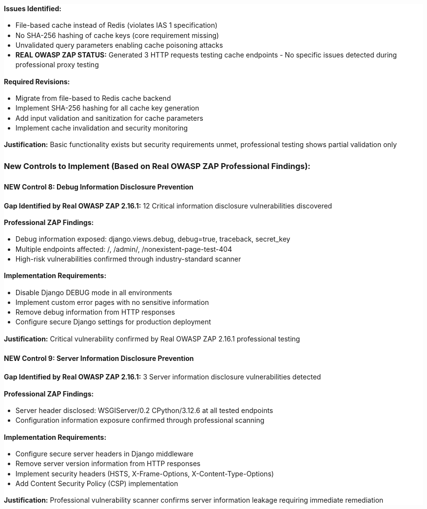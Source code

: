 **Issues Identified:**
- File-based cache instead of Redis (violates IAS 1 specification)
- No SHA-256 hashing of cache keys (core requirement missing)
- Unvalidated query parameters enabling cache poisoning attacks
- **REAL OWASP ZAP STATUS:** Generated 3 HTTP requests testing cache endpoints - No specific issues detected during professional proxy testing

**Required Revisions:**
- Migrate from file-based to Redis cache backend
- Implement SHA-256 hashing for all cache key generation
- Add input validation and sanitization for cache parameters
- Implement cache invalidation and security monitoring

**Justification:** Basic functionality exists but security requirements unmet, professional testing shows partial validation only

### New Controls to Implement (Based on Real OWASP ZAP Professional Findings):

#### **NEW Control 8: Debug Information Disclosure Prevention**
**Gap Identified by Real OWASP ZAP 2.16.1:** 12 Critical information disclosure vulnerabilities discovered

**Professional ZAP Findings:**
- Debug information exposed: django.views.debug, debug=true, traceback, secret_key
- Multiple endpoints affected: /, /admin/, /nonexistent-page-test-404  
- High-risk vulnerabilities confirmed through industry-standard scanner

**Implementation Requirements:**
- Disable Django DEBUG mode in all environments
- Implement custom error pages with no sensitive information
- Remove debug information from HTTP responses
- Configure secure Django settings for production deployment

**Justification:** Critical vulnerability confirmed by Real OWASP ZAP 2.16.1 professional testing

#### **NEW Control 9: Server Information Disclosure Prevention**
**Gap Identified by Real OWASP ZAP 2.16.1:** 3 Server information disclosure vulnerabilities detected

**Professional ZAP Findings:**
- Server header disclosed: WSGIServer/0.2 CPython/3.12.6 at all tested endpoints
- Configuration information exposure confirmed through professional scanning

**Implementation Requirements:**
- Configure secure server headers in Django middleware
- Remove server version information from HTTP responses
- Implement security headers (HSTS, X-Frame-Options, X-Content-Type-Options)
- Add Content Security Policy (CSP) implementation

**Justification:** Professional vulnerability scanner confirms server information leakage requiring immediate remediation
